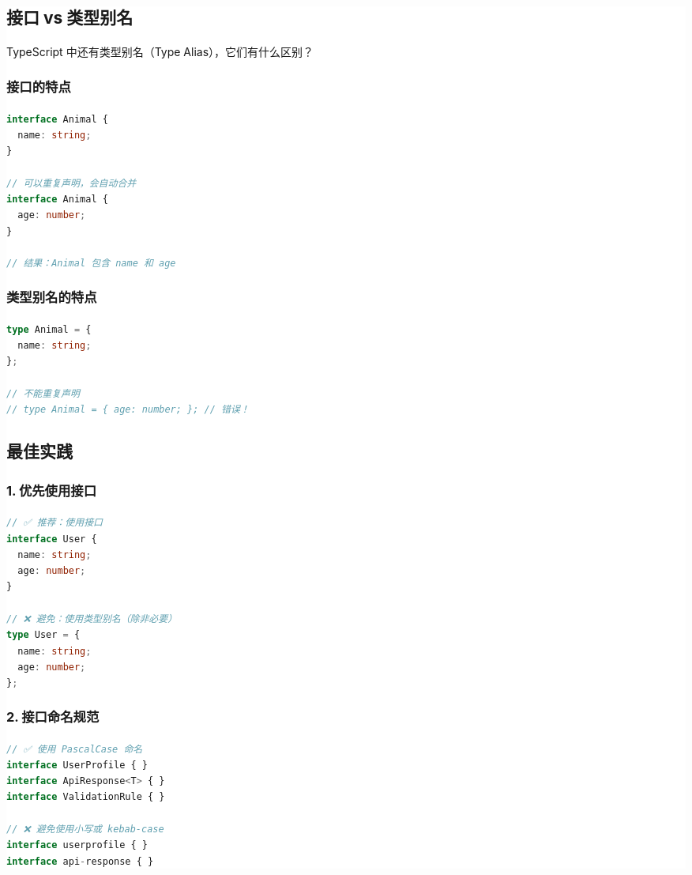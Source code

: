 ## 接口 vs 类型别名

TypeScript 中还有类型别名（Type Alias），它们有什么区别？

### 接口的特点

```typescript
interface Animal {
  name: string;
}

// 可以重复声明，会自动合并
interface Animal {
  age: number;
}

// 结果：Animal 包含 name 和 age
```

### 类型别名的特点

```typescript
type Animal = {
  name: string;
};

// 不能重复声明
// type Animal = { age: number; }; // 错误！
```

## 最佳实践

### 1. 优先使用接口

```typescript
// ✅ 推荐：使用接口
interface User {
  name: string;
  age: number;
}

// ❌ 避免：使用类型别名（除非必要）
type User = {
  name: string;
  age: number;
};
```

### 2. 接口命名规范

```typescript
// ✅ 使用 PascalCase 命名
interface UserProfile { }
interface ApiResponse<T> { }
interface ValidationRule { }

// ❌ 避免使用小写或 kebab-case
interface userprofile { }
interface api-response { }
```
